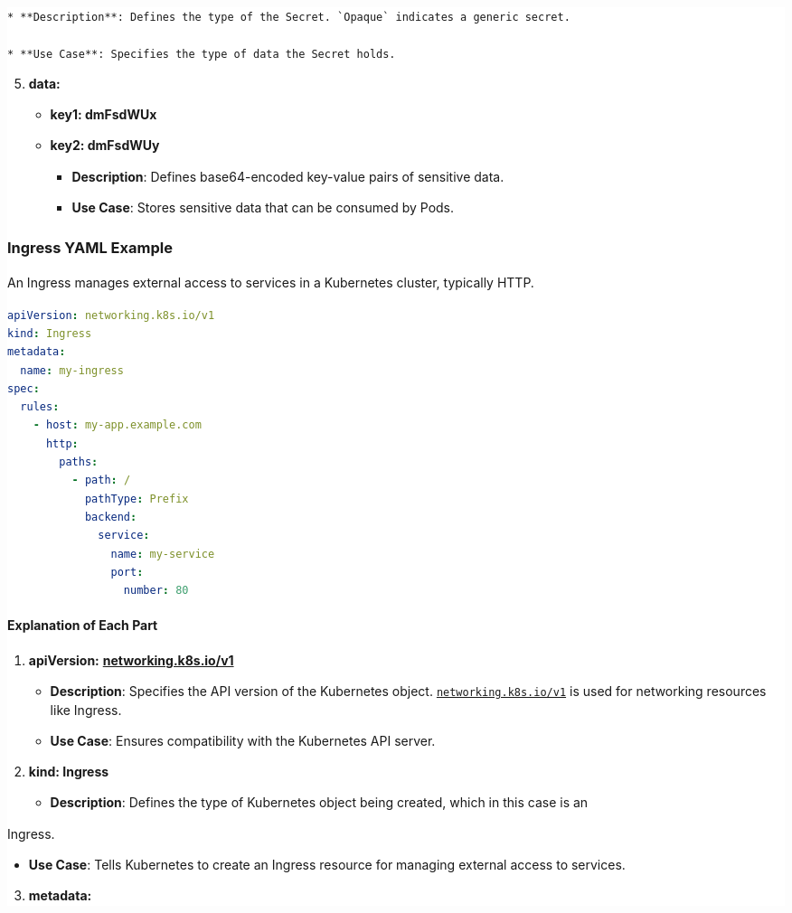     * **Description**: Defines the type of the Secret. `Opaque` indicates a generic secret.
        
    * **Use Case**: Specifies the type of data the Secret holds.
        
5. **data:**
    
    * **key1: dmFsdWUx**
        
    * **key2: dmFsdWUy**
        
        * **Description**: Defines base64-encoded key-value pairs of sensitive data.
            
        * **Use Case**: Stores sensitive data that can be consumed by Pods.
            

### Ingress YAML Example

An Ingress manages external access to services in a Kubernetes cluster, typically HTTP.

```yaml
apiVersion: networking.k8s.io/v1
kind: Ingress
metadata:
  name: my-ingress
spec:
  rules:
    - host: my-app.example.com
      http:
        paths:
          - path: /
            pathType: Prefix
            backend:
              service:
                name: my-service
                port:
                  number: 80
```

#### Explanation of Each Part

1. **apiVersion:** [**networking.k8s.io/v1**](http://networking.k8s.io/v1)
    
    * **Description**: Specifies the API version of the Kubernetes object. [`networking.k8s.io/v1`](http://networking.k8s.io/v1) is used for networking resources like Ingress.
        
    * **Use Case**: Ensures compatibility with the Kubernetes API server.
        
2. **kind: Ingress**
    
    * **Description**: Defines the type of Kubernetes object being created, which in this case is an
        

Ingress.

* **Use Case**: Tells Kubernetes to create an Ingress resource for managing external access to services.
    

3. **metadata:**
    